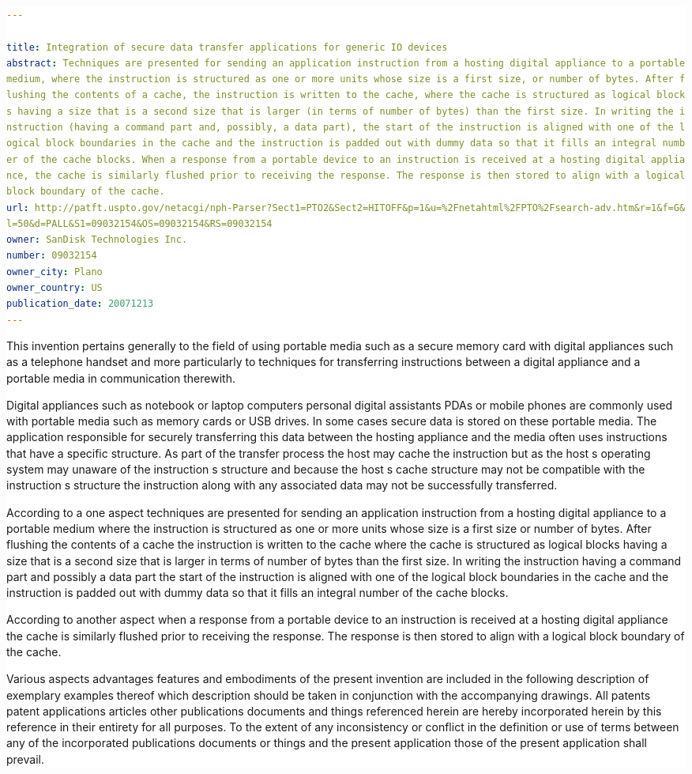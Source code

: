 ```yaml
---

title: Integration of secure data transfer applications for generic IO devices
abstract: Techniques are presented for sending an application instruction from a hosting digital appliance to a portable medium, where the instruction is structured as one or more units whose size is a first size, or number of bytes. After flushing the contents of a cache, the instruction is written to the cache, where the cache is structured as logical blocks having a size that is a second size that is larger (in terms of number of bytes) than the first size. In writing the instruction (having a command part and, possibly, a data part), the start of the instruction is aligned with one of the logical block boundaries in the cache and the instruction is padded out with dummy data so that it fills an integral number of the cache blocks. When a response from a portable device to an instruction is received at a hosting digital appliance, the cache is similarly flushed prior to receiving the response. The response is then stored to align with a logical block boundary of the cache.
url: http://patft.uspto.gov/netacgi/nph-Parser?Sect1=PTO2&Sect2=HITOFF&p=1&u=%2Fnetahtml%2FPTO%2Fsearch-adv.htm&r=1&f=G&l=50&d=PALL&S1=09032154&OS=09032154&RS=09032154
owner: SanDisk Technologies Inc.
number: 09032154
owner_city: Plano
owner_country: US
publication_date: 20071213
---
```

This invention pertains generally to the field of using portable media such as a secure memory card with digital appliances such as a telephone handset and more particularly to techniques for transferring instructions between a digital appliance and a portable media in communication therewith.

Digital appliances such as notebook or laptop computers personal digital assistants PDAs or mobile phones are commonly used with portable media such as memory cards or USB drives. In some cases secure data is stored on these portable media. The application responsible for securely transferring this data between the hosting appliance and the media often uses instructions that have a specific structure. As part of the transfer process the host may cache the instruction but as the host s operating system may unaware of the instruction s structure and because the host s cache structure may not be compatible with the instruction s structure the instruction along with any associated data may not be successfully transferred.

According to a one aspect techniques are presented for sending an application instruction from a hosting digital appliance to a portable medium where the instruction is structured as one or more units whose size is a first size or number of bytes. After flushing the contents of a cache the instruction is written to the cache where the cache is structured as logical blocks having a size that is a second size that is larger in terms of number of bytes than the first size. In writing the instruction having a command part and possibly a data part the start of the instruction is aligned with one of the logical block boundaries in the cache and the instruction is padded out with dummy data so that it fills an integral number of the cache blocks.

According to another aspect when a response from a portable device to an instruction is received at a hosting digital appliance the cache is similarly flushed prior to receiving the response. The response is then stored to align with a logical block boundary of the cache.

Various aspects advantages features and embodiments of the present invention are included in the following description of exemplary examples thereof which description should be taken in conjunction with the accompanying drawings. All patents patent applications articles other publications documents and things referenced herein are hereby incorporated herein by this reference in their entirety for all purposes. To the extent of any inconsistency or conflict in the definition or use of terms between any of the incorporated publications documents or things and the present application those of the present application shall prevail.
